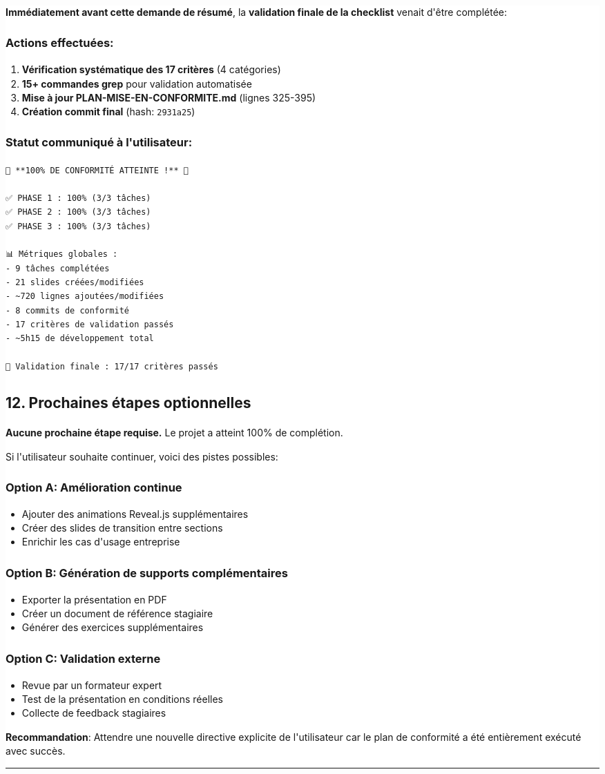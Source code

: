 **Immédiatement avant cette demande de résumé**, la **validation finale de la checklist** venait d'être complétée:

### Actions effectuées:
1. **Vérification systématique des 17 critères** (4 catégories)
2. **15+ commandes grep** pour validation automatisée
3. **Mise à jour PLAN-MISE-EN-CONFORMITE.md** (lignes 325-395)
4. **Création commit final** (hash: `2931a25`)

### Statut communiqué à l'utilisateur:
```
🎉 **100% DE CONFORMITÉ ATTEINTE !** 🎉

✅ PHASE 1 : 100% (3/3 tâches)
✅ PHASE 2 : 100% (3/3 tâches)
✅ PHASE 3 : 100% (3/3 tâches)

📊 Métriques globales :
- 9 tâches complétées
- 21 slides créées/modifiées
- ~720 lignes ajoutées/modifiées
- 8 commits de conformité
- 17 critères de validation passés
- ~5h15 de développement total

📝 Validation finale : 17/17 critères passés
```

## 12. Prochaines étapes optionnelles

**Aucune prochaine étape requise.** Le projet a atteint 100% de complétion.

Si l'utilisateur souhaite continuer, voici des pistes possibles:

### Option A: Amélioration continue
- Ajouter des animations Reveal.js supplémentaires
- Créer des slides de transition entre sections
- Enrichir les cas d'usage entreprise

### Option B: Génération de supports complémentaires
- Exporter la présentation en PDF
- Créer un document de référence stagiaire
- Générer des exercices supplémentaires

### Option C: Validation externe
- Revue par un formateur expert
- Test de la présentation en conditions réelles
- Collecte de feedback stagiaires

**Recommandation**: Attendre une nouvelle directive explicite de l'utilisateur car le plan de conformité a été entièrement exécuté avec succès.

---